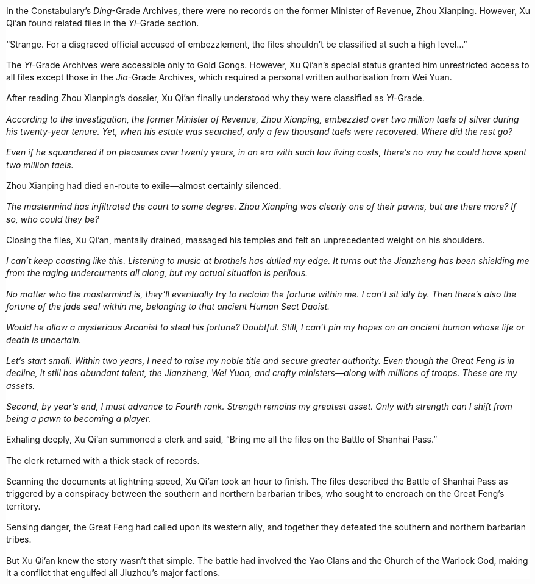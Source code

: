 In the Constabulary’s *Ding*-Grade Archives, there were no records on the former Minister of Revenue, Zhou Xianping. However, Xu Qi’an found related files in the *Yi*-Grade section.

“Strange. For a disgraced official accused of embezzlement, the files shouldn’t be classified at such a high level…”

The *Yi*-Grade Archives were accessible only to Gold Gongs. However, Xu Qi’an’s special status granted him unrestricted access to all files except those in the *Jia*-Grade Archives, which required a personal written authorisation from Wei Yuan.

After reading Zhou Xianping’s dossier, Xu Qi’an finally understood why they were classified as *Yi*-Grade.

*According to the investigation, the former Minister of Revenue, Zhou Xianping, embezzled over two million taels of silver during his twenty-year tenure. Yet, when his estate was searched, only a few thousand taels were recovered. Where did the rest go?*

*Even if he squandered it on pleasures over twenty years, in an era with such low living costs, there’s no way he could have spent two million taels.*

Zhou Xianping had died en-route to exile—almost certainly silenced.

_The mastermind has infiltrated the court to some degree. Zhou Xianping was clearly one of their pawns, but are there more? If so, who could they be?_

Closing the files, Xu Qi’an, mentally drained, massaged his temples and felt an unprecedented weight on his shoulders.

_I can’t keep coasting like this. Listening to music at brothels has dulled my edge. It turns out the Jianzheng has been shielding me from the raging undercurrents all along, but my actual situation is perilous._

_No matter who the mastermind is, they’ll eventually try to reclaim the fortune within me. I can’t sit idly by. Then there’s also the fortune of the jade seal within me, belonging to that ancient Human Sect Daoist._

_Would he allow a mysterious Arcanist to steal his fortune? Doubtful. Still, I can’t pin my hopes on an ancient human whose life or death is uncertain._

_Let’s start small. Within two years, I need to raise my noble title and secure greater authority. Even though the Great Feng is in decline, it still has abundant talent, the Jianzheng, Wei Yuan, and crafty ministers—along with millions of troops. These are my assets._

_Second, by year’s end, I must advance to Fourth rank. Strength remains my greatest asset. Only with strength can I shift from being a pawn to becoming a player._

Exhaling deeply, Xu Qi’an summoned a clerk and said, “Bring me all the files on the Battle of Shanhai Pass.”

The clerk returned with a thick stack of records.

Scanning the documents at lightning speed, Xu Qi’an took an hour to finish. The files described the Battle of Shanhai Pass as triggered by a conspiracy between the southern and northern barbarian tribes, who sought to encroach on the Great Feng’s territory.

Sensing danger, the Great Feng had called upon its western ally, and together they defeated the southern and northern barbarian tribes.

But Xu Qi’an knew the story wasn’t that simple. The battle had involved the Yao Clans and the Church of the Warlock God, making it a conflict that engulfed all Jiuzhou’s major factions.
